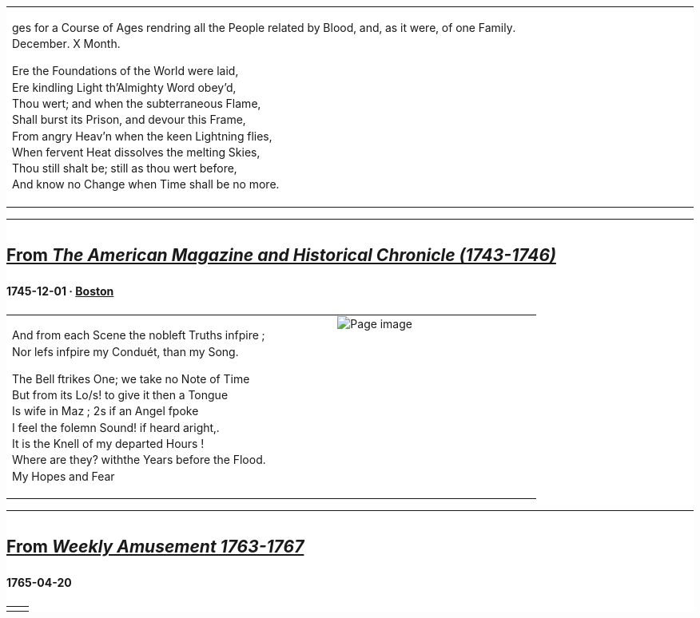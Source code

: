 <table style="width: 100%;"><tr><td style="width: 50%">

ges for a Course of Ages rendring all the People related by Blood, and, as it were, of one Family.  
December. X Month.  
  
Ere the Foundations of the World were laid,  
Ere kindling Light th’Almighty Word obey’d,  
Thou wert; and when the subterraneous Flame,  
Shall burst its Prison, and devour this Frame,  
From angry Heav’n when the keen Lightning flies,  
When fervent Heat dissolves the melting Skies,  
Thou still shalt be; still as thou wert before,  
And know no Change when Time shall be no more.
</td></tr></table>

---

## [From _The American Magazine and Historical Chronicle (1743-1746)_](https://archive.org/details/sim_american-apollo_1745-12_2/page/n36/mode/1up?view=theater)

#### 1745-12-01 &middot; [Boston](http://dbpedia.org/resource/Boston)

<table style="width: 100%;"><tr><td style="width: 50%">

  
And from each Scene the nobleft Truths infpire ;  
Nor lefs infpire my Conduét, than my Song.  
  
The Bell ftrikes One; we take no Note of Time  
But from its Lo/s! to give it then a Tongue  
Is wife in Maz ; 2s if an Angel fpoke  
I feel the folemn Sound! if heard aright,.  
It is the Knell of my departed Hours !  
Where are they? withthe Years before the Flood.  
My Hopes and Fear
</td><td style="width: 50%; max-height: 75%; margin: auto; display: block;">
<img alt="Page image" src="https://iiif.archive.org/iiif/sim_american-apollo_1745-12_2&#0036;36/pct:19.285714,61.158702,52.178571,13.931470/600,/0/default.jpg"/>
</td>
</tr></table>

---

## [From _Weekly Amusement 1763-1767_](https://archive.org/details/sim_weekly-amusement_1765-04-20/page/n15/mode/1up?view=theater)

#### 1765-04-20

<table style="width: 100%;"><tr><td style="width: 50%">

  
  